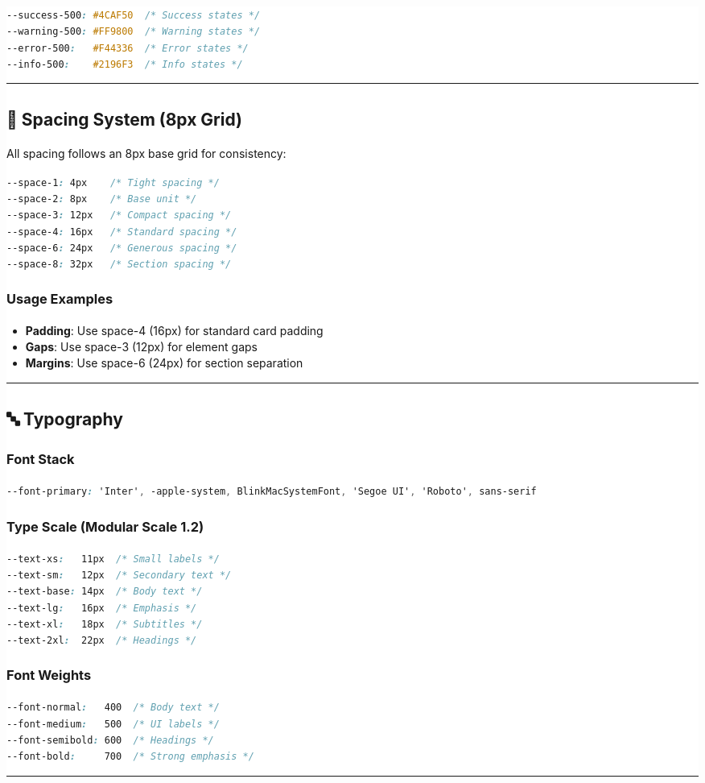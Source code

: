 ```css
--success-500: #4CAF50  /* Success states */
--warning-500: #FF9800  /* Warning states */
--error-500:   #F44336  /* Error states */
--info-500:    #2196F3  /* Info states */
```

---

## 📐 Spacing System (8px Grid)

All spacing follows an 8px base grid for consistency:

```css
--space-1: 4px    /* Tight spacing */
--space-2: 8px    /* Base unit */
--space-3: 12px   /* Compact spacing */
--space-4: 16px   /* Standard spacing */
--space-6: 24px   /* Generous spacing */
--space-8: 32px   /* Section spacing */
```

### Usage Examples

- **Padding**: Use space-4 (16px) for standard card padding
- **Gaps**: Use space-3 (12px) for element gaps
- **Margins**: Use space-6 (24px) for section separation

---

## 🔤 Typography

### Font Stack

```css
--font-primary: 'Inter', -apple-system, BlinkMacSystemFont, 'Segoe UI', 'Roboto', sans-serif
```

### Type Scale (Modular Scale 1.2)

```css
--text-xs:   11px  /* Small labels */
--text-sm:   12px  /* Secondary text */
--text-base: 14px  /* Body text */
--text-lg:   16px  /* Emphasis */
--text-xl:   18px  /* Subtitles */
--text-2xl:  22px  /* Headings */
```

### Font Weights

```css
--font-normal:   400  /* Body text */
--font-medium:   500  /* UI labels */
--font-semibold: 600  /* Headings */
--font-bold:     700  /* Strong emphasis */
```

---
